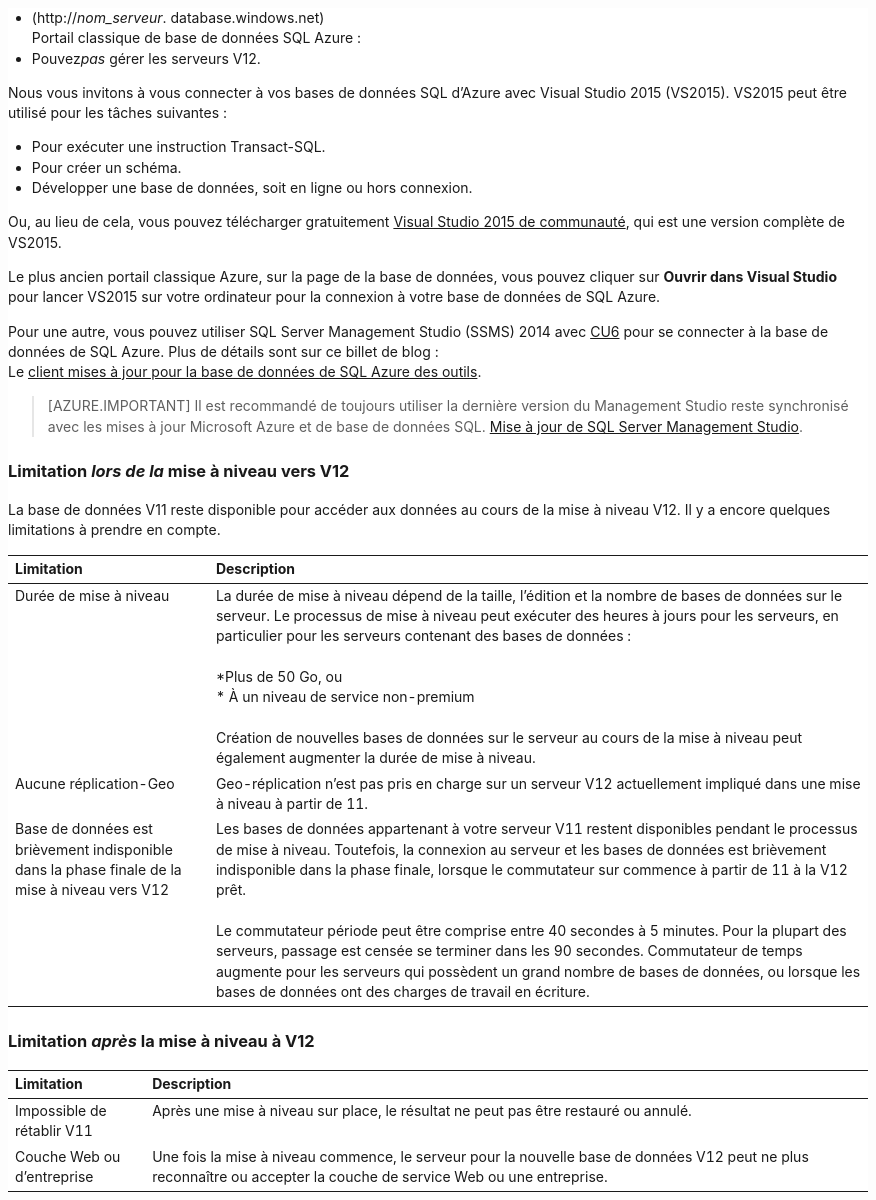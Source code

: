 
- (http://*nom_serveur*. database.windows.net)<br/>Portail classique de base de données SQL Azure :
 - Pouvez*pas* gérer les serveurs V12.


Nous vous invitons à vous connecter à vos bases de données SQL d’Azure avec Visual Studio 2015 (VS2015). VS2015 peut être utilisé pour les tâches suivantes :


- Pour exécuter une instruction Transact-SQL.
- Pour créer un schéma.
- Développer une base de données, soit en ligne ou hors connexion.


Ou, au lieu de cela, vous pouvez télécharger gratuitement [Visual Studio 2015 de communauté](https://www.visualstudio.com/vs/community/), qui est une version complète de VS2015.


Le plus ancien portail classique Azure, sur la page de la base de données, vous pouvez cliquer sur **Ouvrir dans Visual Studio** pour lancer VS2015 sur votre ordinateur pour la connexion à votre base de données de SQL Azure.


Pour une autre, vous pouvez utiliser SQL Server Management Studio (SSMS) 2014 avec [CU6](http://support.microsoft.com/kb/3031047/) pour se connecter à la base de données de SQL Azure. Plus de détails sont sur ce billet de blog :<br/>Le [client mises à jour pour la base de données de SQL Azure des outils](https://azure.microsoft.com/blog/2014/12/22/client-tooling-updates-for-azure-sql-database/).


> [AZURE.IMPORTANT] Il est recommandé de toujours utiliser la dernière version du Management Studio reste synchronisé avec les mises à jour Microsoft Azure et de base de données SQL. [Mise à jour de SQL Server Management Studio](https://msdn.microsoft.com/library/mt238290.aspx).


### <a name="limitation-during-upgrade-to-v12"></a>Limitation *lors de la* mise à niveau vers V12


La base de données V11 reste disponible pour accéder aux données au cours de la mise à niveau V12. Il y a encore quelques limitations à prendre en compte.


| Limitation | Description |
| :--- | :--- |
| Durée de mise à niveau | La durée de mise à niveau dépend de la taille, l’édition et la nombre de bases de données sur le serveur. Le processus de mise à niveau peut exécuter des heures à jours pour les serveurs, en particulier pour les serveurs contenant des bases de données :<br/><br/>*Plus de 50 Go, ou<br/> * À un niveau de service non-premium<br/><br/>Création de nouvelles bases de données sur le serveur au cours de la mise à niveau peut également augmenter la durée de mise à niveau. |
| Aucune réplication-Geo | Geo-réplication n’est pas pris en charge sur un serveur V12 actuellement impliqué dans une mise à niveau à partir de 11. |
| Base de données est brièvement indisponible dans la phase finale de la mise à niveau vers V12 | Les bases de données appartenant à votre serveur V11 restent disponibles pendant le processus de mise à niveau. Toutefois, la connexion au serveur et les bases de données est brièvement indisponible dans la phase finale, lorsque le commutateur sur commence à partir de 11 à la V12 prêt.<br/><br/>Le commutateur période peut être comprise entre 40 secondes à 5 minutes. Pour la plupart des serveurs, passage est censée se terminer dans les 90 secondes. Commutateur de temps augmente pour les serveurs qui possèdent un grand nombre de bases de données, ou lorsque les bases de données ont des charges de travail en écriture. |


### <a name="limitation-after-upgrade-to-v12"></a>Limitation *après* la mise à niveau à V12


| Limitation | Description |
| :--- | :--- |
| Impossible de rétablir V11 | Après une mise à niveau sur place, le résultat ne peut pas être restauré ou annulé. |
| Couche Web ou d’entreprise | Une fois la mise à niveau commence, le serveur pour la nouvelle base de données V12 peut ne plus reconnaître ou accepter la couche de service Web ou une entreprise. |


[Subheading 1]: #subheading-1